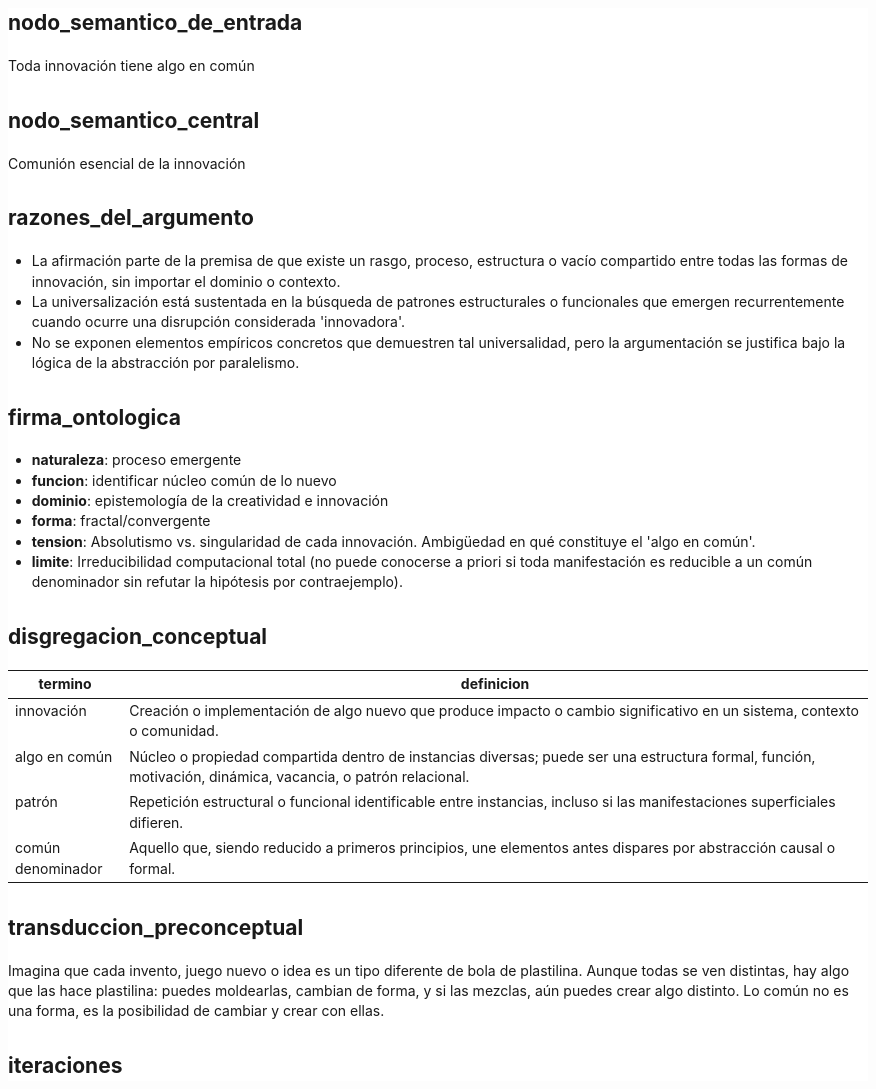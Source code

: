 ## nodo_semantico_de_entrada

Toda innovación tiene algo en común

## nodo_semantico_central

Comunión esencial de la innovación

## razones_del_argumento

- La afirmación parte de la premisa de que existe un rasgo, proceso, estructura o vacío compartido entre todas las formas de innovación, sin importar el dominio o contexto.
- La universalización está sustentada en la búsqueda de patrones estructurales o funcionales que emergen recurrentemente cuando ocurre una disrupción considerada 'innovadora'.
- No se exponen elementos empíricos concretos que demuestren tal universalidad, pero la argumentación se justifica bajo la lógica de la abstracción por paralelismo.

## firma_ontologica

- **naturaleza**: proceso emergente
- **funcion**: identificar núcleo común de lo nuevo
- **dominio**: epistemología de la creatividad e innovación
- **forma**: fractal/convergente
- **tension**: Absolutismo vs. singularidad de cada innovación. Ambigüedad en qué constituye el 'algo en común'.
- **limite**: Irreducibilidad computacional total (no puede conocerse a priori si toda manifestación es reducible a un común denominador sin refutar la hipótesis por contraejemplo).

## disgregacion_conceptual

| termino | definicion |
| --- | --- |
| innovación | Creación o implementación de algo nuevo que produce impacto o cambio significativo en un sistema, contexto o comunidad. |
| algo en común | Núcleo o propiedad compartida dentro de instancias diversas; puede ser una estructura formal, función, motivación, dinámica, vacancia, o patrón relacional. |
| patrón | Repetición estructural o funcional identificable entre instancias, incluso si las manifestaciones superficiales difieren. |
| común denominador | Aquello que, siendo reducido a primeros principios, une elementos antes dispares por abstracción causal o formal. |

## transduccion_preconceptual

Imagina que cada invento, juego nuevo o idea es un tipo diferente de bola de plastilina. Aunque todas se ven distintas, hay algo que las hace plastilina: puedes moldearlas, cambian de forma, y si las mezclas, aún puedes crear algo distinto. Lo común no es una forma, es la posibilidad de cambiar y crear con ellas.

## iteraciones
